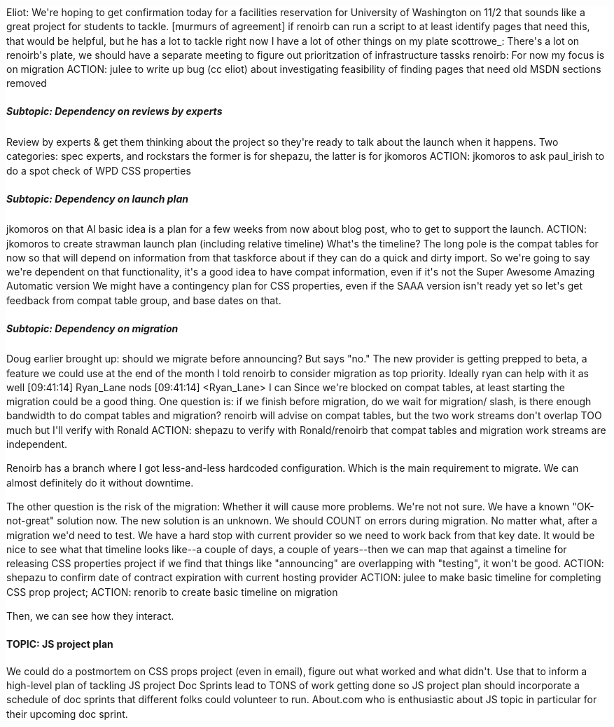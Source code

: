 Eliot: We're hoping to get confirmation today for a facilities reservation for University of Washington on 11/2 that sounds like a great project for students to tackle.
[murmurs of agreement]
if renoirb can run a script to at least identify pages that need this, that would be helpful, but he has a lot to tackle right now I have a lot of other things on my plate
scottrowe_: There's a lot on renoirb's plate, we should have a separate meeting to figure out prioritzation of infrastructure tassks
renoirb: For now my focus is on migration
ACTION: julee to write up bug (cc eliot) about investigating feasibility of finding pages that need old MSDN sections removed
</p>
<h5><span class="mw-headline" id="Subtopic:_Dependency_on_reviews_by_experts">Subtopic: Dependency on reviews by experts</span></h5>
<p>Review by experts &amp; get them thinking about the project so they're ready to talk about the launch when it happens. Two categories: spec experts, and rockstars the former is for shepazu, the latter is for jkomoros
ACTION: jkomoros to ask paul_irish to do a spot check of WPD CSS properties
</p>
<h5><span class="mw-headline" id="Subtopic:_Dependency_on_launch_plan">Subtopic: Dependency on launch plan</span></h5>
<p>jkomoros on that AI basic idea is a plan for a few weeks from now about blog post, who to get to support the launch.
ACTION: jkomoros to create strawman launch plan (including relative timeline)
What's the timeline?
The long pole is the compat tables for now so that will depend on information from that taskforce about if they can do a quick and dirty import.
So we're going to say we're dependent on that functionality, it's a good idea to have compat information, even if it's not the Super Awesome Amazing Automatic version
We might have a contingency plan for CSS properties, even if the SAAA version isn't ready yet so let's get feedback from compat table group, and base dates on that.
</p>
<h5><span class="mw-headline" id="Subtopic:_Dependency_on_migration">Subtopic: Dependency on migration</span></h5>
<p>Doug earlier brought up: should we migrate before announcing? But says
"no." The new provider is getting prepped to beta, a feature we could use at the end of the month I told renoirb to consider migration as top priority. Ideally ryan can help with it as well
[09:41:14] Ryan_Lane nods
[09:41:14] &lt;Ryan_Lane&gt; I can
Since we're blocked on compat tables, at least starting the migration could be a good thing.
One question is: if we finish before migration, do we wait for migration/ slash, is there enough bandwidth to do compat tables and migration? renoirb will advise on compat tables, but the two work streams don't overlap TOO much but I'll verify with Ronald
ACTION: shepazu to verify with Ronald/renoirb that compat tables and migration work streams are independent.
</p><p>Renoirb has a branch where I got less-and-less hardcoded configuration. Which is the main requirement to migrate. We can almost definitely do it without downtime.
</p><p>The other question is the risk of the migration: Whether it will cause more problems. We're not not sure. We have a known "OK-not-great" solution now. The new solution is an unknown. We should COUNT on errors during migration. 
No matter what, after a migration we'd need to test. We have a hard stop with current provider so we need to work back from that key date. It would be nice to see what that timeline looks like--a couple of days, a couple of years--then we can map that against a timeline for releasing CSS properties project if we find that things like "announcing" are overlapping with "testing", it won't be good.
ACTION: shepazu to confirm date of contract expiration with current hosting provider
ACTION: julee to make basic timeline for completing CSS prop project;
ACTION: renorib to create basic timeline on migration
</p><p>Then, we can see how they interact.
</p>
<h4><span class="mw-headline" id="TOPIC:_JS_project_plan">TOPIC: JS project plan</span></h4>
<p>We could do a postmortem on CSS props project (even in email), figure out what worked and what didn't. Use that to inform a high-level plan of tackling JS project
Doc Sprints lead to TONS of work getting done so JS project plan should incorporate a schedule of doc sprints that different folks could volunteer to run.
About.com who is enthusiastic about JS topic in particular for their upcoming doc sprint.